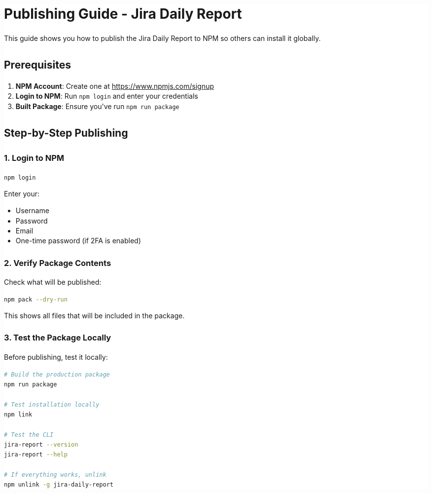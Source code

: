 # Publishing Guide - Jira Daily Report

This guide shows you how to publish the Jira Daily Report to NPM so others can install it globally.

## Prerequisites

1. **NPM Account**: Create one at https://www.npmjs.com/signup
2. **Login to NPM**: Run `npm login` and enter your credentials
3. **Built Package**: Ensure you've run `npm run package`

## Step-by-Step Publishing

### 1. Login to NPM

```bash
npm login
```

Enter your:
- Username
- Password
- Email
- One-time password (if 2FA is enabled)

### 2. Verify Package Contents

Check what will be published:

```bash
npm pack --dry-run
```

This shows all files that will be included in the package.

### 3. Test the Package Locally

Before publishing, test it locally:

```bash
# Build the production package
npm run package

# Test installation locally
npm link

# Test the CLI
jira-report --version
jira-report --help

# If everything works, unlink
npm unlink -g jira-daily-report
```
